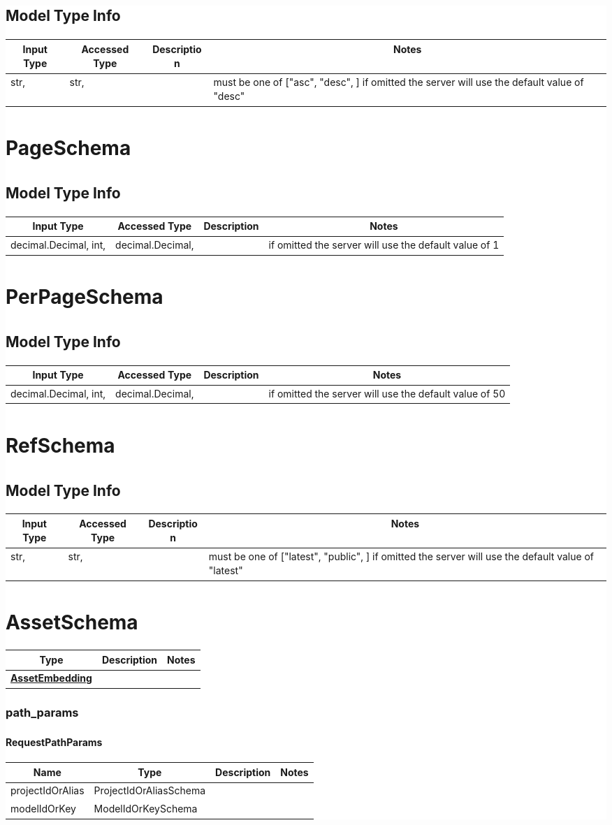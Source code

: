 ## Model Type Info
Input Type | Accessed Type | Description | Notes
------------ | ------------- | ------------- | -------------
str,  | str,  |  | must be one of ["asc", "desc", ] if omitted the server will use the default value of "desc"

# PageSchema

## Model Type Info
Input Type | Accessed Type | Description | Notes
------------ | ------------- | ------------- | -------------
decimal.Decimal, int,  | decimal.Decimal,  |  | if omitted the server will use the default value of 1

# PerPageSchema

## Model Type Info
Input Type | Accessed Type | Description | Notes
------------ | ------------- | ------------- | -------------
decimal.Decimal, int,  | decimal.Decimal,  |  | if omitted the server will use the default value of 50

# RefSchema

## Model Type Info
Input Type | Accessed Type | Description | Notes
------------ | ------------- | ------------- | -------------
str,  | str,  |  | must be one of ["latest", "public", ] if omitted the server will use the default value of "latest"

# AssetSchema
Type | Description  | Notes
------------- | ------------- | -------------
[**AssetEmbedding**](../../models/AssetEmbedding.md) |  | 


### path_params
#### RequestPathParams

Name | Type | Description  | Notes
------------- | ------------- | ------------- | -------------
projectIdOrAlias | ProjectIdOrAliasSchema | | 
modelIdOrKey | ModelIdOrKeySchema | | 
